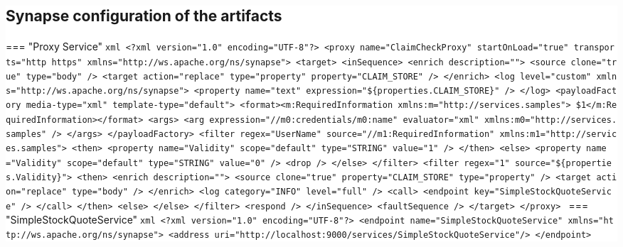 ## Synapse configuration of the artifacts

=== "Proxy Service"
    ```xml
    <?xml version="1.0" encoding="UTF-8"?>
    <proxy name="ClaimCheckProxy" startOnLoad="true" transports="http https"
        xmlns="http://ws.apache.org/ns/synapse">
        <target>
            <inSequence>
                <enrich description="">
                    <source clone="true" type="body" />
                    <target action="replace" type="property" property="CLAIM_STORE" />
                </enrich>
                <log level="custom" xmlns="http://ws.apache.org/ns/synapse">
                    <property name="text" expression="${properties.CLAIM_STORE}" />
                </log>
                <payloadFactory media-type="xml" template-type="default">
                    <format><m:RequiredInformation xmlns:m="http://services.samples">
                        $1</m:RequiredInformation></format>
                    <args>
                        <arg expression="//m0:credentials/m0:name" evaluator="xml"
                            xmlns:m0="http://services.samples" />
                    </args>
                </payloadFactory>
                <filter regex="UserName" source="//m1:RequiredInformation"
                    xmlns:m1="http://services.samples">
                    <then>
                        <property name="Validity" scope="default" type="STRING" value="1" />
                    </then>
                    <else>
                        <property name="Validity" scope="default" type="STRING" value="0" />
                        <drop />
                    </else>
                </filter>
                <filter regex="1" source="${properties.Validity}">
                    <then>
                        <enrich description="">
                            <source clone="true" property="CLAIM_STORE" type="property" />
                            <target action="replace" type="body" />
                        </enrich>
                        <log category="INFO" level="full" />
                        <call>
                            <endpoint key="SimpleStockQuoteService" />
                        </call>
                    </then>
                    <else>
                    </else>
                </filter>
                <respond />
            </inSequence>
            <faultSequence />
        </target>
    </proxy>
    ```
=== "SimpleStockQuoteService"
    ```xml
    <?xml version="1.0" encoding="UTF-8"?>
    <endpoint name="SimpleStockQuoteService" xmlns="http://ws.apache.org/ns/synapse">
       <address uri="http://localhost:9000/services/SimpleStockQuoteService"/>
    </endpoint>
    ```
